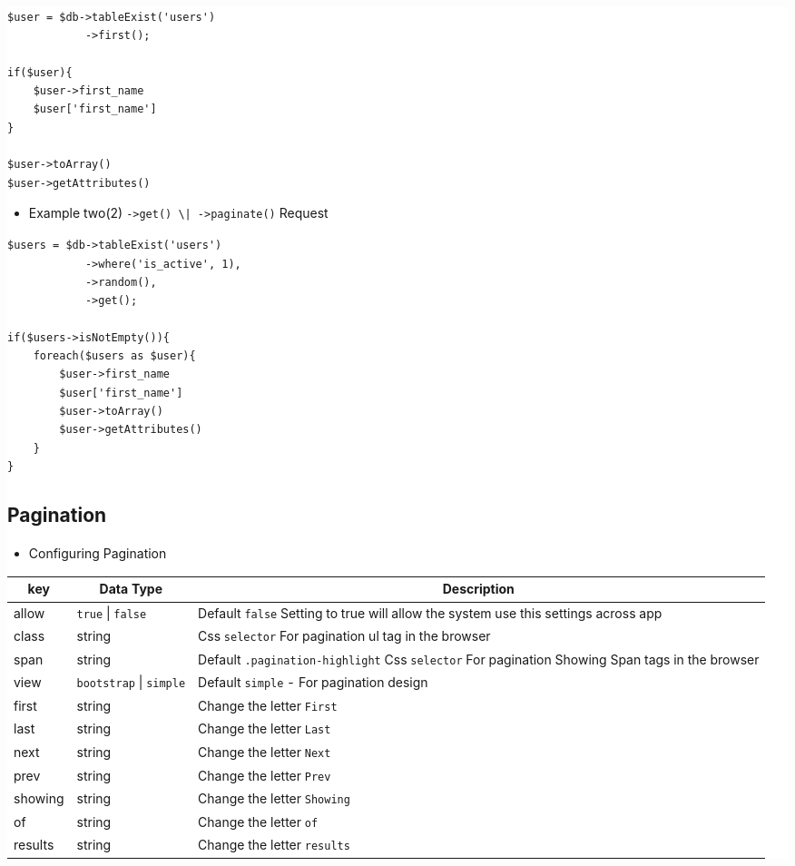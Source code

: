 ```
$user = $db->tableExist('users')
            ->first();

if($user){
    $user->first_name
    $user['first_name']
}

$user->toArray()
$user->getAttributes()
```

- Example two(2) `->get() \| ->paginate()` Request

```
$users = $db->tableExist('users')
            ->where('is_active', 1),
            ->random(),
            ->get();

if($users->isNotEmpty()){
    foreach($users as $user){
        $user->first_name
        $user['first_name']
        $user->toArray()
        $user->getAttributes()
    }
}
```

## Pagination
- Configuring Pagination

| key       | Data Type               |  Description    |
|-----------|-------------------------|-----------------|
| allow     | `true` \| `false`       | Default `false` Setting to true will allow the system use this settings across app|
| class     | string                  | Css `selector` For pagination ul tag in the browser |
| span      | string                  | Default `.pagination-highlight` Css `selector` For pagination Showing Span tags in the browser |
| view      | `bootstrap` \| `simple` | Default `simple` - For pagination design |
| first     | string                  | Change the letter `First` |
| last      | string                  | Change the letter `Last` |
| next      | string                  | Change the letter `Next` |
| prev      | string                  | Change the letter `Prev` |
| showing   | string                  | Change the letter `Showing` |
| of        | string                  | Change the letter `of`      |
| results   | string                  | Change the letter `results` |
